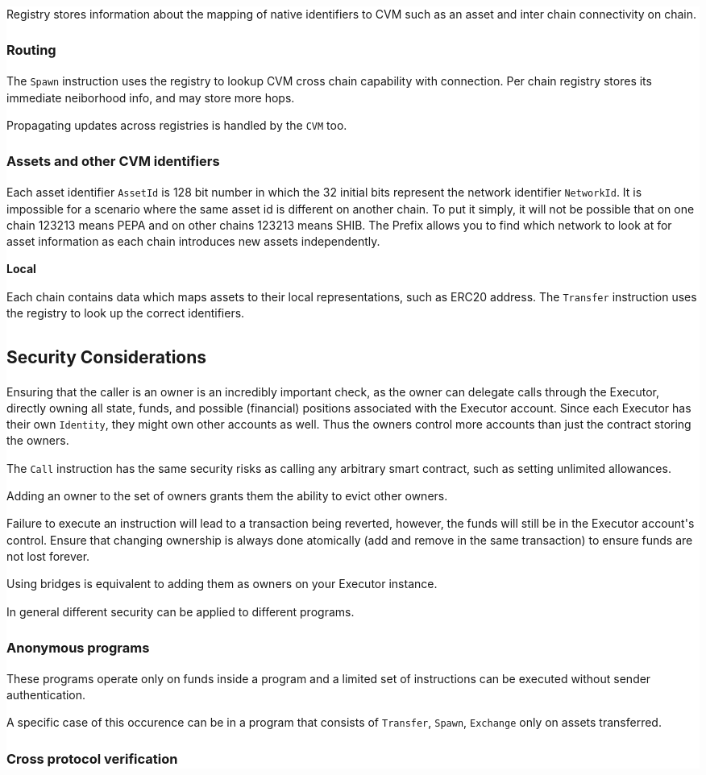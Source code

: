 Registry stores information about the mapping of native identifiers to CVM such as an asset and inter chain connectivity on chain.

### Routing

The `Spawn` instruction uses the registry to lookup CVM cross chain capability with connection.
Per chain registry stores its immediate neiborhood info, and may store more hops.  

Propagating updates across registries is handled by the `CVM` too.

### Assets and other CVM identifiers

Each asset identifier `AssetId` is 128 bit number in which the 32 initial bits represent the network identifier `NetworkId`. 
It is impossible for a scenario where the same asset id is different on another chain. To put it simply, it will not be possible that on one chain 123213 means PEPA and on other chains 123213 means SHIB.
The Prefix allows you to find which network to look at for asset information as each chain introduces new assets independently.

**Local**

Each chain contains data which maps assets to their local representations, such as ERC20 address. 
The `Transfer` instruction uses the registry to look up the correct identifiers. 

## Security Considerations

Ensuring that the caller is an owner is an incredibly important check, as the owner can delegate calls through the Executor, directly owning all state, funds, and possible (financial) positions associated with the Executor account. Since each Executor has their own `Identity`, they might own other accounts as well. Thus the owners control more accounts than just the contract storing the owners.

The `Call` instruction has the same security risks as calling any arbitrary smart contract, such as setting unlimited allowances.

Adding an owner to the set of owners grants them the ability to evict other owners.

Failure to execute an instruction will lead to a transaction being reverted, however, the funds will still be in the Executor account's control. Ensure that changing ownership is always done atomically (add and remove in the same transaction) to ensure funds are not lost forever.

Using bridges is equivalent to adding them as owners on your Executor instance.

In general different security can be applied to different programs.

### Anonymous programs

These programs operate only on funds inside a program and a limited set of instructions can be executed without sender authentication. 

A specific case of this occurence can be in a program that consists of `Transfer`, `Spawn`, `Exchange` only on assets transferred.


### Cross protocol verification
